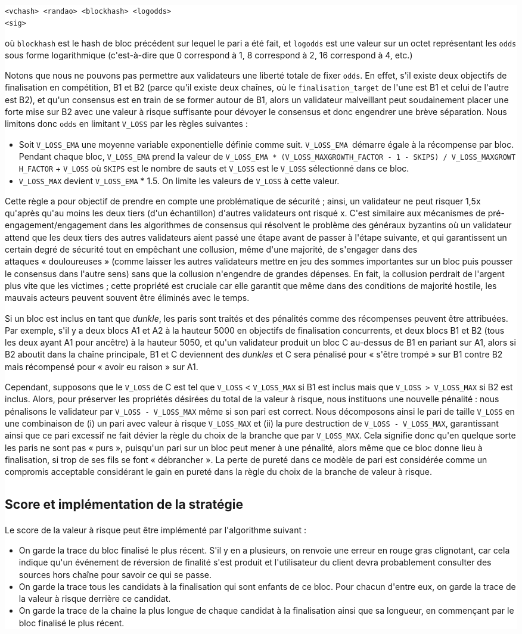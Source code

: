 <code>&lt;vchash&gt; &lt;randao&gt; &lt;blockhash&gt; &lt;logodds&gt; &lt;sig&gt;</code>

où <code>blockhash</code> est le hash de bloc précédent sur lequel le pari a été fait, et <code>logodds</code> est une valeur sur un octet représentant les <code>odds</code> sous forme logarithmique (c'est-à-dire que 0 correspond à 1, 8 correspond à 2, 16 correspond à 4, etc.)

Notons que nous ne pouvons pas permettre aux validateurs une liberté totale de fixer <code>odds</code>. En effet, s'il existe deux objectifs de finalisation en compétition, B1 et B2 (parce qu'il existe deux chaînes, où le <code>finalisation_target</code> de l'une est B1 et celui de l'autre est B2), et qu'un consensus est en train de se former autour de B1, alors un validateur malveillant peut soudainement placer une forte mise sur B2 avec une valeur à risque suffisante pour dévoyer le consensus et donc engendrer une brève séparation. Nous limitons donc <code>odds</code> en limitant <code>V_LOSS</code> par les règles suivantes :
<ul>
 	<li>Soit <code>V_LOSS_EMA</code> une moyenne variable exponentielle définie comme suit. <code>V_LOSS_EMA </code>démarre égale à la récompense par bloc. Pendant chaque bloc, <code>V_LOSS_EMA</code> prend la valeur de <code>V_LOSS_EMA * (V_LOSS_MAXGROWTH_FACTOR - 1 - SKIPS) / V_LOSS_MAXGROWTH_FACTOR</code> + <code>V_LOSS</code> où <code>SKIPS</code> est le nombre de sauts et <code>V_LOSS</code> est le <code>V_LOSS</code> sélectionné dans ce bloc.</li>
 	<li><code>V_LOSS_MAX</code> devient <code>V_LOSS_EMA</code> * 1.5. On limite les valeurs de <code>V_LOSS</code> à cette valeur.</li>
</ul>
Cette règle a pour objectif de prendre en compte une problématique de sécurité ; ainsi, un validateur ne peut risquer 1,5x qu'après qu'au moins les deux tiers (d'un échantillon) d'autres validateurs ont risqué x. C'est similaire aux mécanismes de pré-engagement/engagement dans les algorithmes de consensus qui résolvent le problème des généraux byzantins où un validateur attend que les deux tiers des autres validateurs aient passé une étape avant de passer à l'étape suivante, et qui garantissent un certain degré de sécurité tout en empêchant une collusion, même d'une majorité, de s'engager dans des attaques « douloureuses » (comme laisser les autres validateurs mettre en jeu des sommes importantes sur un bloc puis pousser le consensus dans l'autre sens) sans que la collusion n'engendre de grandes dépenses. En fait, la collusion perdrait de l'argent plus vite que les victimes ; cette propriété est cruciale car elle garantit que même dans des conditions de majorité hostile, les mauvais acteurs peuvent souvent être éliminés avec le temps.

Si un bloc est inclus en tant que <em>dunkle</em>, les paris sont traités et des pénalités comme des récompenses peuvent être attribuées. Par exemple, s'il y a deux blocs A1 et A2 à la hauteur 5000 en objectifs de finalisation concurrents, et deux blocs B1 et B2 (tous les deux ayant A1 pour ancêtre) à la hauteur 5050, et qu'un validateur produit un bloc C au-dessus de B1 en pariant sur A1, alors si B2 aboutit dans la chaîne principale, B1 et C deviennent des <em>dunkles</em> et C sera pénalisé pour « s'être trompé » sur B1 contre B2 mais récompensé pour « avoir eu raison » sur A1.

Cependant, supposons que le <code>V_LOSS</code> de C est tel que <code>V_LOSS</code> &lt; <code>V_LOSS_MAX</code> si B1 est inclus mais que <code>V_LOSS &gt; V_LOSS_MAX</code> si B2 est inclus. Alors, pour préserver les propriétés désirées du total de la valeur à risque, nous instituons une nouvelle pénalité : nous pénalisons le validateur par <code>V_LOSS - V_LOSS_MAX</code> même si son pari est correct. Nous décomposons ainsi le pari de taille <code>V_LOSS</code> en une combinaison de (i) un pari avec valeur à risque <code>V_LOSS_MAX</code> et (ii) la pure destruction de <code>V_LOSS - V_LOSS_MAX</code>, garantissant ainsi que ce pari excessif ne fait dévier la règle du choix de la branche que par <code>V_LOSS_MAX</code>. Cela signifie donc qu'en quelque sorte les paris ne sont pas « purs », puisqu'un pari sur un bloc peut mener à une pénalité, alors même que ce bloc donne lieu à finalisation, si trop de ses fils se font « débrancher ». La perte de pureté dans ce modèle de pari est considérée comme un compromis acceptable considérant le gain en pureté dans la règle du choix de la branche de valeur à risque.
<h2>Score et implémentation de la stratégie</h2>
Le score de la valeur à risque peut être implémenté par l'algorithme suivant :
<ul>
 	<li>On garde la trace du bloc finalisé le plus récent. S'il y en a plusieurs, on renvoie une erreur en rouge gras clignotant, car cela indique qu'un événement de réversion de finalité s'est produit et l'utilisateur du client devra probablement consulter des sources hors chaîne pour savoir ce qui se passe.</li>
 	<li>On garde la trace tous les candidats à la finalisation qui sont enfants de ce bloc. Pour chacun d'entre eux, on garde la trace de la valeur à risque derrière ce candidat.</li>
 	<li>On garde la trace de la chaine la plus longue de chaque candidat à la finalisation ainsi que sa longueur, en commençant par le bloc finalisé le plus récent.</li>